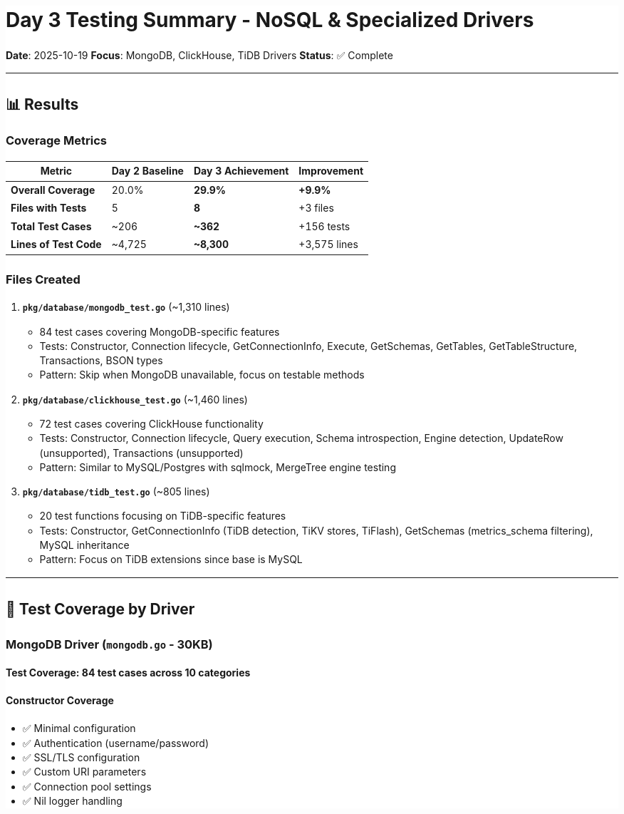 # Day 3 Testing Summary - NoSQL & Specialized Drivers

**Date**: 2025-10-19
**Focus**: MongoDB, ClickHouse, TiDB Drivers
**Status**: ✅ Complete

---

## 📊 Results

### Coverage Metrics

| Metric | Day 2 Baseline | Day 3 Achievement | Improvement |
|--------|---------------|-------------------|-------------|
| **Overall Coverage** | 20.0% | **29.9%** | **+9.9%** |
| **Files with Tests** | 5 | **8** | +3 files |
| **Total Test Cases** | ~206 | **~362** | +156 tests |
| **Lines of Test Code** | ~4,725 | **~8,300** | +3,575 lines |

### Files Created

1. **`pkg/database/mongodb_test.go`** (~1,310 lines)
   - 84 test cases covering MongoDB-specific features
   - Tests: Constructor, Connection lifecycle, GetConnectionInfo, Execute, GetSchemas, GetTables, GetTableStructure, Transactions, BSON types
   - Pattern: Skip when MongoDB unavailable, focus on testable methods

2. **`pkg/database/clickhouse_test.go`** (~1,460 lines)
   - 72 test cases covering ClickHouse functionality
   - Tests: Constructor, Connection lifecycle, Query execution, Schema introspection, Engine detection, UpdateRow (unsupported), Transactions (unsupported)
   - Pattern: Similar to MySQL/Postgres with sqlmock, MergeTree engine testing

3. **`pkg/database/tidb_test.go`** (~805 lines)
   - 20 test functions focusing on TiDB-specific features
   - Tests: Constructor, GetConnectionInfo (TiDB detection, TiKV stores, TiFlash), GetSchemas (metrics_schema filtering), MySQL inheritance
   - Pattern: Focus on TiDB extensions since base is MySQL

---

## 🎯 Test Coverage by Driver

### MongoDB Driver (`mongodb.go` - 30KB)

**Test Coverage: 84 test cases across 10 categories**

#### Constructor Coverage
- ✅ Minimal configuration
- ✅ Authentication (username/password)
- ✅ SSL/TLS configuration
- ✅ Custom URI parameters
- ✅ Connection pool settings
- ✅ Nil logger handling
